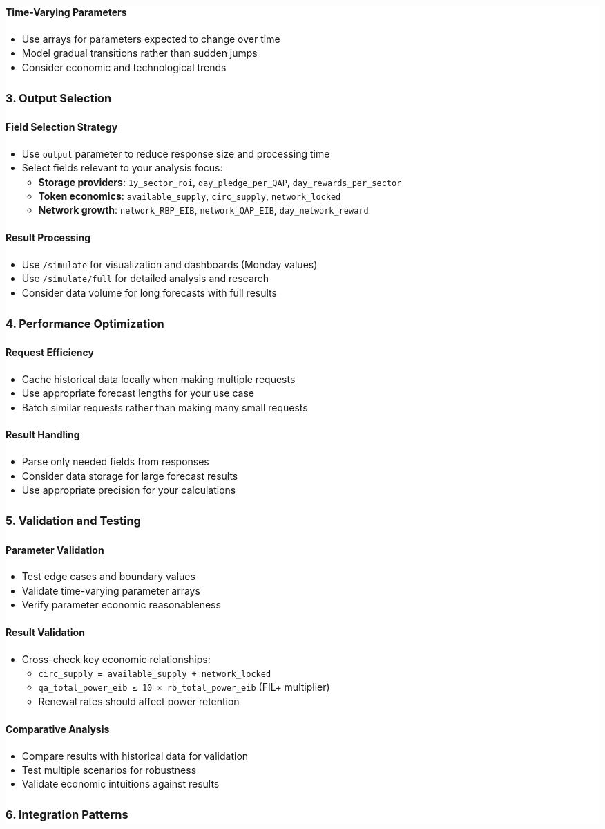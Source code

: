 #### Time-Varying Parameters
- Use arrays for parameters expected to change over time
- Model gradual transitions rather than sudden jumps
- Consider economic and technological trends

### 3. **Output Selection**

#### Field Selection Strategy
- Use `output` parameter to reduce response size and processing time
- Select fields relevant to your analysis focus:
  - **Storage providers**: `1y_sector_roi`, `day_pledge_per_QAP`, `day_rewards_per_sector`
  - **Token economics**: `available_supply`, `circ_supply`, `network_locked`
  - **Network growth**: `network_RBP_EIB`, `network_QAP_EIB`, `day_network_reward`

#### Result Processing
- Use `/simulate` for visualization and dashboards (Monday values)
- Use `/simulate/full` for detailed analysis and research
- Consider data volume for long forecasts with full results

### 4. **Performance Optimization**

#### Request Efficiency
- Cache historical data locally when making multiple requests
- Use appropriate forecast lengths for your use case
- Batch similar requests rather than making many small requests

#### Result Handling
- Parse only needed fields from responses
- Consider data storage for large forecast results
- Use appropriate precision for your calculations

### 5. **Validation and Testing**

#### Parameter Validation
- Test edge cases and boundary values
- Validate time-varying parameter arrays
- Verify parameter economic reasonableness

#### Result Validation
- Cross-check key economic relationships:
  - `circ_supply = available_supply + network_locked`
  - `qa_total_power_eib ≤ 10 × rb_total_power_eib` (FIL+ multiplier)
  - Renewal rates should affect power retention

#### Comparative Analysis
- Compare results with historical data for validation
- Test multiple scenarios for robustness
- Validate economic intuitions against results

### 6. **Integration Patterns**
